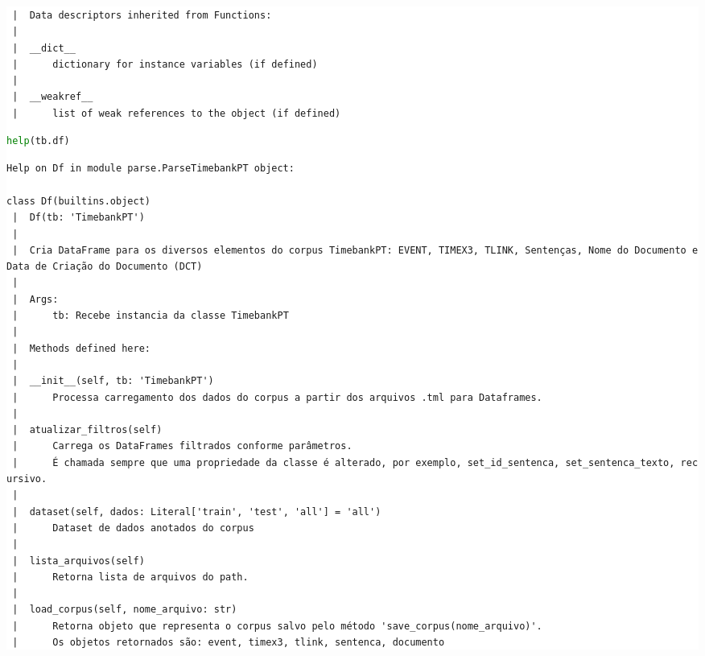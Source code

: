      |  Data descriptors inherited from Functions:
     |  
     |  __dict__
     |      dictionary for instance variables (if defined)
     |  
     |  __weakref__
     |      list of weak references to the object (if defined)
    
    


```python
help(tb.df)
```

    Help on Df in module parse.ParseTimebankPT object:
    
    class Df(builtins.object)
     |  Df(tb: 'TimebankPT')
     |  
     |  Cria DataFrame para os diversos elementos do corpus TimebankPT: EVENT, TIMEX3, TLINK, Sentenças, Nome do Documento e Data de Criação do Documento (DCT)
     |  
     |  Args:
     |      tb: Recebe instancia da classe TimebankPT
     |  
     |  Methods defined here:
     |  
     |  __init__(self, tb: 'TimebankPT')
     |      Processa carregamento dos dados do corpus a partir dos arquivos .tml para Dataframes.
     |  
     |  atualizar_filtros(self)
     |      Carrega os DataFrames filtrados conforme parâmetros.
     |      É chamada sempre que uma propriedade da classe é alterado, por exemplo, set_id_sentenca, set_sentenca_texto, recursivo.
     |  
     |  dataset(self, dados: Literal['train', 'test', 'all'] = 'all')
     |      Dataset de dados anotados do corpus
     |  
     |  lista_arquivos(self)
     |      Retorna lista de arquivos do path.
     |  
     |  load_corpus(self, nome_arquivo: str)
     |      Retorna objeto que representa o corpus salvo pelo método 'save_corpus(nome_arquivo)'.
     |      Os objetos retornados são: event, timex3, tlink, sentenca, documento